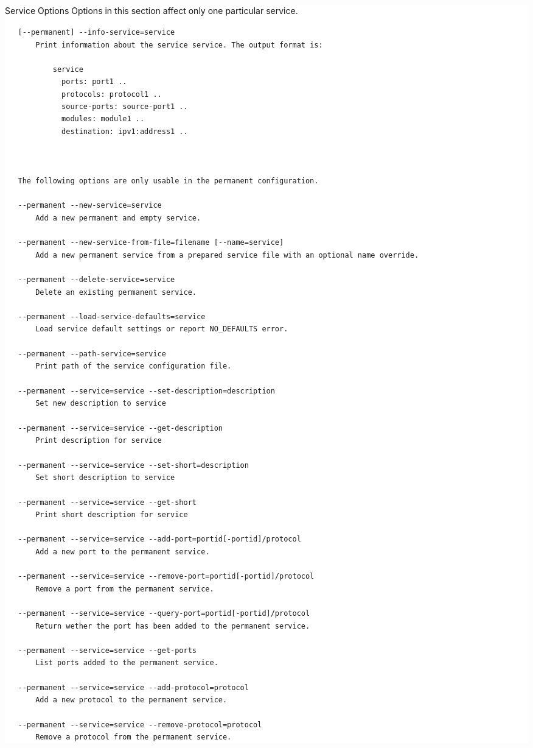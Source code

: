    Service Options
       Options in this section affect only one particular service.

       [--permanent] --info-service=service
           Print information about the service service. The output format is:

               service
                 ports: port1 ..
                 protocols: protocol1 ..
                 source-ports: source-port1 ..
                 modules: module1 ..
                 destination: ipv1:address1 ..



       The following options are only usable in the permanent configuration.

       --permanent --new-service=service
           Add a new permanent and empty service.

       --permanent --new-service-from-file=filename [--name=service]
           Add a new permanent service from a prepared service file with an optional name override.

       --permanent --delete-service=service
           Delete an existing permanent service.

       --permanent --load-service-defaults=service
           Load service default settings or report NO_DEFAULTS error.

       --permanent --path-service=service
           Print path of the service configuration file.

       --permanent --service=service --set-description=description
           Set new description to service

       --permanent --service=service --get-description
           Print description for service

       --permanent --service=service --set-short=description
           Set short description to service

       --permanent --service=service --get-short
           Print short description for service

       --permanent --service=service --add-port=portid[-portid]/protocol
           Add a new port to the permanent service.

       --permanent --service=service --remove-port=portid[-portid]/protocol
           Remove a port from the permanent service.

       --permanent --service=service --query-port=portid[-portid]/protocol
           Return wether the port has been added to the permanent service.

       --permanent --service=service --get-ports
           List ports added to the permanent service.

       --permanent --service=service --add-protocol=protocol
           Add a new protocol to the permanent service.

       --permanent --service=service --remove-protocol=protocol
           Remove a protocol from the permanent service.
